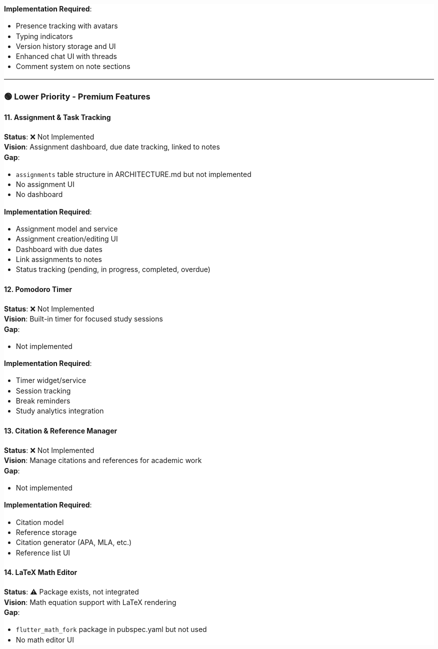 **Implementation Required**:
- Presence tracking with avatars
- Typing indicators
- Version history storage and UI
- Enhanced chat UI with threads
- Comment system on note sections

---

### 🟢 Lower Priority - Premium Features

#### 11. Assignment & Task Tracking
**Status**: ❌ Not Implemented  
**Vision**: Assignment dashboard, due date tracking, linked to notes  
**Gap**:
- `assignments` table structure in ARCHITECTURE.md but not implemented
- No assignment UI
- No dashboard

**Implementation Required**:
- Assignment model and service
- Assignment creation/editing UI
- Dashboard with due dates
- Link assignments to notes
- Status tracking (pending, in progress, completed, overdue)

#### 12. Pomodoro Timer
**Status**: ❌ Not Implemented  
**Vision**: Built-in timer for focused study sessions  
**Gap**:
- Not implemented

**Implementation Required**:
- Timer widget/service
- Session tracking
- Break reminders
- Study analytics integration

#### 13. Citation & Reference Manager
**Status**: ❌ Not Implemented  
**Vision**: Manage citations and references for academic work  
**Gap**:
- Not implemented

**Implementation Required**:
- Citation model
- Reference storage
- Citation generator (APA, MLA, etc.)
- Reference list UI

#### 14. LaTeX Math Editor
**Status**: ⚠️ Package exists, not integrated  
**Vision**: Math equation support with LaTeX rendering  
**Gap**:
- `flutter_math_fork` package in pubspec.yaml but not used
- No math editor UI
